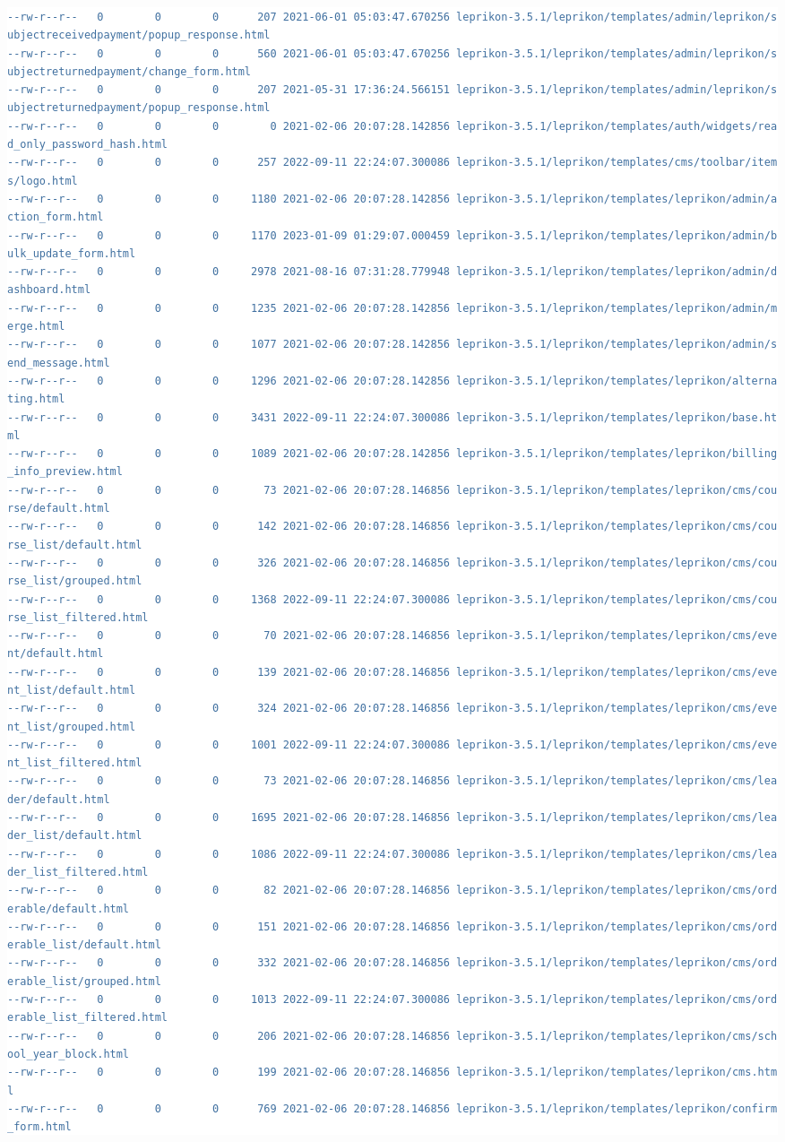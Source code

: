 ```diff
--rw-r--r--   0        0        0      207 2021-06-01 05:03:47.670256 leprikon-3.5.1/leprikon/templates/admin/leprikon/subjectreceivedpayment/popup_response.html
--rw-r--r--   0        0        0      560 2021-06-01 05:03:47.670256 leprikon-3.5.1/leprikon/templates/admin/leprikon/subjectreturnedpayment/change_form.html
--rw-r--r--   0        0        0      207 2021-05-31 17:36:24.566151 leprikon-3.5.1/leprikon/templates/admin/leprikon/subjectreturnedpayment/popup_response.html
--rw-r--r--   0        0        0        0 2021-02-06 20:07:28.142856 leprikon-3.5.1/leprikon/templates/auth/widgets/read_only_password_hash.html
--rw-r--r--   0        0        0      257 2022-09-11 22:24:07.300086 leprikon-3.5.1/leprikon/templates/cms/toolbar/items/logo.html
--rw-r--r--   0        0        0     1180 2021-02-06 20:07:28.142856 leprikon-3.5.1/leprikon/templates/leprikon/admin/action_form.html
--rw-r--r--   0        0        0     1170 2023-01-09 01:29:07.000459 leprikon-3.5.1/leprikon/templates/leprikon/admin/bulk_update_form.html
--rw-r--r--   0        0        0     2978 2021-08-16 07:31:28.779948 leprikon-3.5.1/leprikon/templates/leprikon/admin/dashboard.html
--rw-r--r--   0        0        0     1235 2021-02-06 20:07:28.142856 leprikon-3.5.1/leprikon/templates/leprikon/admin/merge.html
--rw-r--r--   0        0        0     1077 2021-02-06 20:07:28.142856 leprikon-3.5.1/leprikon/templates/leprikon/admin/send_message.html
--rw-r--r--   0        0        0     1296 2021-02-06 20:07:28.142856 leprikon-3.5.1/leprikon/templates/leprikon/alternating.html
--rw-r--r--   0        0        0     3431 2022-09-11 22:24:07.300086 leprikon-3.5.1/leprikon/templates/leprikon/base.html
--rw-r--r--   0        0        0     1089 2021-02-06 20:07:28.142856 leprikon-3.5.1/leprikon/templates/leprikon/billing_info_preview.html
--rw-r--r--   0        0        0       73 2021-02-06 20:07:28.146856 leprikon-3.5.1/leprikon/templates/leprikon/cms/course/default.html
--rw-r--r--   0        0        0      142 2021-02-06 20:07:28.146856 leprikon-3.5.1/leprikon/templates/leprikon/cms/course_list/default.html
--rw-r--r--   0        0        0      326 2021-02-06 20:07:28.146856 leprikon-3.5.1/leprikon/templates/leprikon/cms/course_list/grouped.html
--rw-r--r--   0        0        0     1368 2022-09-11 22:24:07.300086 leprikon-3.5.1/leprikon/templates/leprikon/cms/course_list_filtered.html
--rw-r--r--   0        0        0       70 2021-02-06 20:07:28.146856 leprikon-3.5.1/leprikon/templates/leprikon/cms/event/default.html
--rw-r--r--   0        0        0      139 2021-02-06 20:07:28.146856 leprikon-3.5.1/leprikon/templates/leprikon/cms/event_list/default.html
--rw-r--r--   0        0        0      324 2021-02-06 20:07:28.146856 leprikon-3.5.1/leprikon/templates/leprikon/cms/event_list/grouped.html
--rw-r--r--   0        0        0     1001 2022-09-11 22:24:07.300086 leprikon-3.5.1/leprikon/templates/leprikon/cms/event_list_filtered.html
--rw-r--r--   0        0        0       73 2021-02-06 20:07:28.146856 leprikon-3.5.1/leprikon/templates/leprikon/cms/leader/default.html
--rw-r--r--   0        0        0     1695 2021-02-06 20:07:28.146856 leprikon-3.5.1/leprikon/templates/leprikon/cms/leader_list/default.html
--rw-r--r--   0        0        0     1086 2022-09-11 22:24:07.300086 leprikon-3.5.1/leprikon/templates/leprikon/cms/leader_list_filtered.html
--rw-r--r--   0        0        0       82 2021-02-06 20:07:28.146856 leprikon-3.5.1/leprikon/templates/leprikon/cms/orderable/default.html
--rw-r--r--   0        0        0      151 2021-02-06 20:07:28.146856 leprikon-3.5.1/leprikon/templates/leprikon/cms/orderable_list/default.html
--rw-r--r--   0        0        0      332 2021-02-06 20:07:28.146856 leprikon-3.5.1/leprikon/templates/leprikon/cms/orderable_list/grouped.html
--rw-r--r--   0        0        0     1013 2022-09-11 22:24:07.300086 leprikon-3.5.1/leprikon/templates/leprikon/cms/orderable_list_filtered.html
--rw-r--r--   0        0        0      206 2021-02-06 20:07:28.146856 leprikon-3.5.1/leprikon/templates/leprikon/cms/school_year_block.html
--rw-r--r--   0        0        0      199 2021-02-06 20:07:28.146856 leprikon-3.5.1/leprikon/templates/leprikon/cms.html
--rw-r--r--   0        0        0      769 2021-02-06 20:07:28.146856 leprikon-3.5.1/leprikon/templates/leprikon/confirm_form.html
```